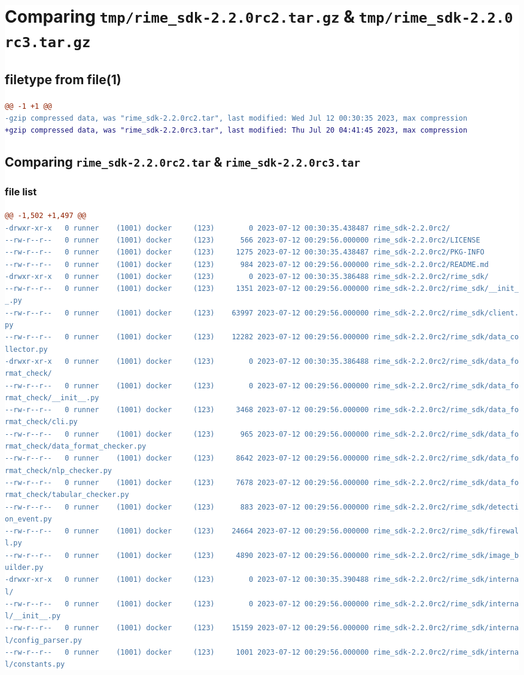 # Comparing `tmp/rime_sdk-2.2.0rc2.tar.gz` & `tmp/rime_sdk-2.2.0rc3.tar.gz`

## filetype from file(1)

```diff
@@ -1 +1 @@
-gzip compressed data, was "rime_sdk-2.2.0rc2.tar", last modified: Wed Jul 12 00:30:35 2023, max compression
+gzip compressed data, was "rime_sdk-2.2.0rc3.tar", last modified: Thu Jul 20 04:41:45 2023, max compression
```

## Comparing `rime_sdk-2.2.0rc2.tar` & `rime_sdk-2.2.0rc3.tar`

### file list

```diff
@@ -1,502 +1,497 @@
-drwxr-xr-x   0 runner    (1001) docker     (123)        0 2023-07-12 00:30:35.438487 rime_sdk-2.2.0rc2/
--rw-r--r--   0 runner    (1001) docker     (123)      566 2023-07-12 00:29:56.000000 rime_sdk-2.2.0rc2/LICENSE
--rw-r--r--   0 runner    (1001) docker     (123)     1275 2023-07-12 00:30:35.438487 rime_sdk-2.2.0rc2/PKG-INFO
--rw-r--r--   0 runner    (1001) docker     (123)      984 2023-07-12 00:29:56.000000 rime_sdk-2.2.0rc2/README.md
-drwxr-xr-x   0 runner    (1001) docker     (123)        0 2023-07-12 00:30:35.386488 rime_sdk-2.2.0rc2/rime_sdk/
--rw-r--r--   0 runner    (1001) docker     (123)     1351 2023-07-12 00:29:56.000000 rime_sdk-2.2.0rc2/rime_sdk/__init__.py
--rw-r--r--   0 runner    (1001) docker     (123)    63997 2023-07-12 00:29:56.000000 rime_sdk-2.2.0rc2/rime_sdk/client.py
--rw-r--r--   0 runner    (1001) docker     (123)    12282 2023-07-12 00:29:56.000000 rime_sdk-2.2.0rc2/rime_sdk/data_collector.py
-drwxr-xr-x   0 runner    (1001) docker     (123)        0 2023-07-12 00:30:35.386488 rime_sdk-2.2.0rc2/rime_sdk/data_format_check/
--rw-r--r--   0 runner    (1001) docker     (123)        0 2023-07-12 00:29:56.000000 rime_sdk-2.2.0rc2/rime_sdk/data_format_check/__init__.py
--rw-r--r--   0 runner    (1001) docker     (123)     3468 2023-07-12 00:29:56.000000 rime_sdk-2.2.0rc2/rime_sdk/data_format_check/cli.py
--rw-r--r--   0 runner    (1001) docker     (123)      965 2023-07-12 00:29:56.000000 rime_sdk-2.2.0rc2/rime_sdk/data_format_check/data_format_checker.py
--rw-r--r--   0 runner    (1001) docker     (123)     8642 2023-07-12 00:29:56.000000 rime_sdk-2.2.0rc2/rime_sdk/data_format_check/nlp_checker.py
--rw-r--r--   0 runner    (1001) docker     (123)     7678 2023-07-12 00:29:56.000000 rime_sdk-2.2.0rc2/rime_sdk/data_format_check/tabular_checker.py
--rw-r--r--   0 runner    (1001) docker     (123)      883 2023-07-12 00:29:56.000000 rime_sdk-2.2.0rc2/rime_sdk/detection_event.py
--rw-r--r--   0 runner    (1001) docker     (123)    24664 2023-07-12 00:29:56.000000 rime_sdk-2.2.0rc2/rime_sdk/firewall.py
--rw-r--r--   0 runner    (1001) docker     (123)     4890 2023-07-12 00:29:56.000000 rime_sdk-2.2.0rc2/rime_sdk/image_builder.py
-drwxr-xr-x   0 runner    (1001) docker     (123)        0 2023-07-12 00:30:35.390488 rime_sdk-2.2.0rc2/rime_sdk/internal/
--rw-r--r--   0 runner    (1001) docker     (123)        0 2023-07-12 00:29:56.000000 rime_sdk-2.2.0rc2/rime_sdk/internal/__init__.py
--rw-r--r--   0 runner    (1001) docker     (123)    15159 2023-07-12 00:29:56.000000 rime_sdk-2.2.0rc2/rime_sdk/internal/config_parser.py
--rw-r--r--   0 runner    (1001) docker     (123)     1001 2023-07-12 00:29:56.000000 rime_sdk-2.2.0rc2/rime_sdk/internal/constants.py
```